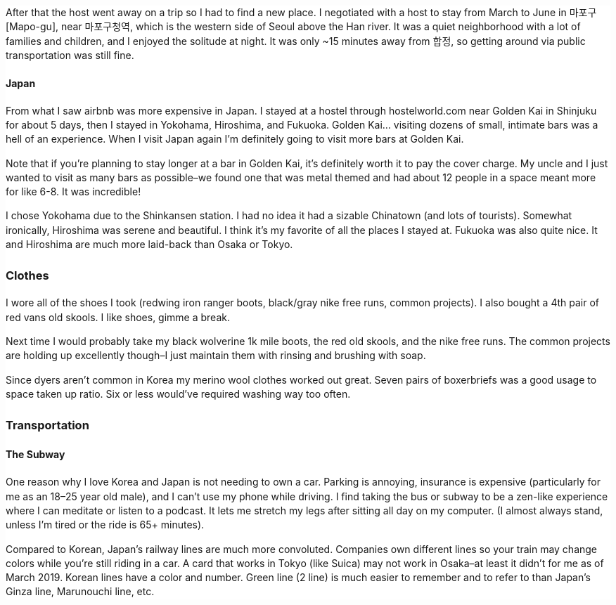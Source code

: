 After that the host went away on a trip so I had to find a new place. I
negotiated with a host to stay from March to June in 마포구 \[Mapo-gu\], near
마포구청역, which is the western side of Seoul above the Han river. It was a
quiet neighborhood with a lot of families and children, and I enjoyed the
solitude at night. It was only ~15 minutes away from 합정, so getting around via
public transportation was still fine.

#### Japan

From what I saw airbnb was more expensive in Japan. I stayed at a hostel through
hostelworld.com near Golden Kai in Shinjuku for about 5 days, then I stayed in
Yokohama, Hiroshima, and Fukuoka. Golden Kai… visiting dozens of small, intimate
bars was a hell of an experience. When I visit Japan again I’m definitely going
to visit more bars at Golden Kai.

Note that if you’re planning to stay longer at a bar in Golden Kai, it’s
definitely worth it to pay the cover charge. My uncle and I just wanted to visit
as many bars as possible–we found one that was metal themed and had about 12
people in a space meant more for like 6-8. It was incredible!

I chose Yokohama due to the Shinkansen station. I had no idea it had a sizable
Chinatown (and lots of tourists). Somewhat ironically, Hiroshima was serene and
beautiful. I think it’s my favorite of all the places I stayed at. Fukuoka was
also quite nice. It and Hiroshima are much more laid-back than Osaka or Tokyo.

### Clothes

I wore all of the shoes I took (redwing iron ranger boots, black/gray nike free
runs, common projects). I also bought a 4th pair of red vans old skools. I like
shoes, gimme a break.

Next time I would probably take my black wolverine 1k mile boots, the red old
skools, and the nike free runs. The common projects are holding up excellently
though–I just maintain them with rinsing and brushing with soap.

Since dyers aren’t common in Korea my merino wool clothes worked out great.
Seven pairs of boxerbriefs was a good usage to space taken up ratio. Six or less
would’ve required washing way too often.

### Transportation

#### The Subway

One reason why I love Korea and Japan is not needing to own a car. Parking is
annoying, insurance is expensive (particularly for me as an 18–25 year old
male), and I can’t use my phone while driving. I find taking the bus or subway
to be a zen-like experience where I can meditate or listen to a podcast. It lets
me stretch my legs after sitting all day on my computer. (I almost always stand,
unless I’m tired or the ride is 65+ minutes).

Compared to Korean, Japan’s railway lines are much more convoluted. Companies
own different lines so your train may change colors while you’re still riding in
a car. A card that works in Tokyo (like Suica) may not work in Osaka–at least it
didn’t for me as of March 2019. Korean lines have a color and number. Green line
(2 line) is much easier to remember and to refer to than Japan’s Ginza line,
Marunouchi line, etc.
